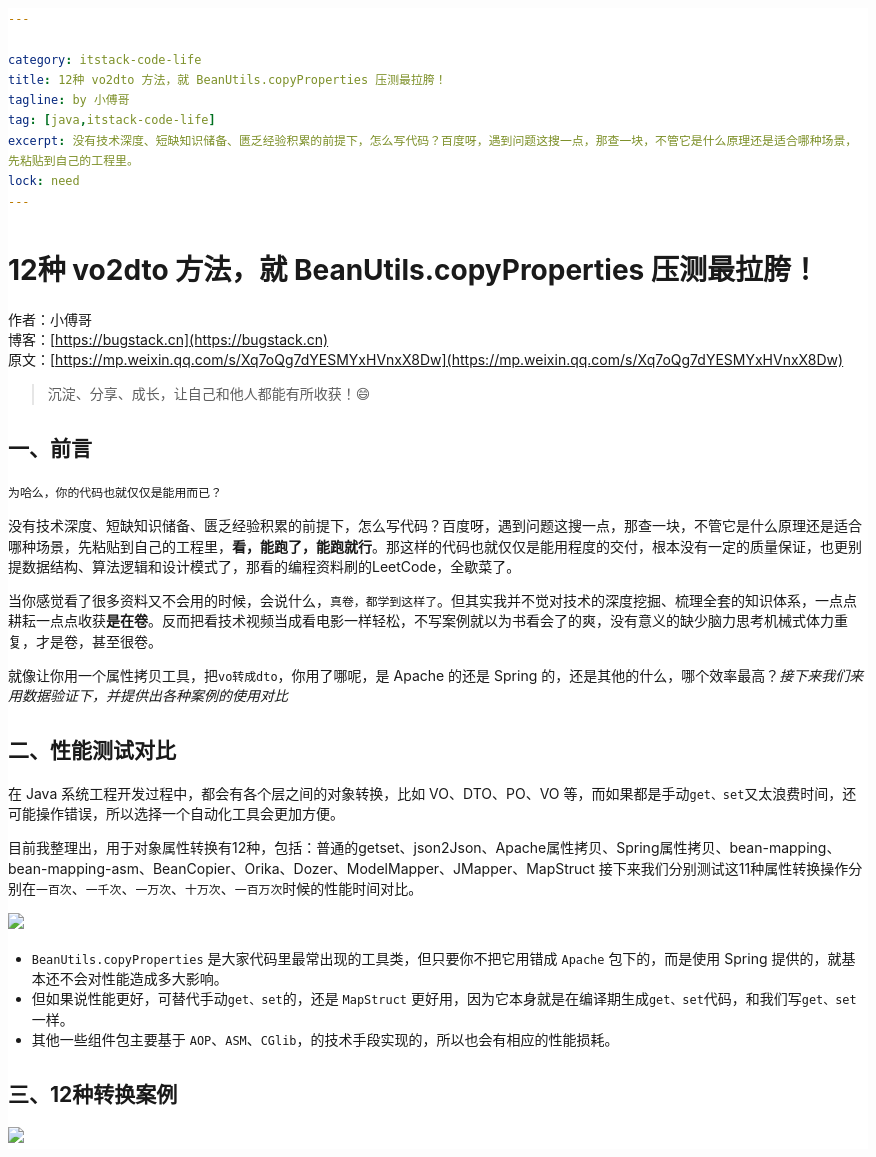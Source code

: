 ```yaml
---

category: itstack-code-life
title: 12种 vo2dto 方法，就 BeanUtils.copyProperties 压测最拉胯！
tagline: by 小傅哥
tag: [java,itstack-code-life]
excerpt: 没有技术深度、短缺知识储备、匮乏经验积累的前提下，怎么写代码？百度呀，遇到问题这搜一点，那查一块，不管它是什么原理还是适合哪种场景，先粘贴到自己的工程里。
lock: need
---
```


# 12种 vo2dto 方法，就 BeanUtils.copyProperties 压测最拉胯！

作者：小傅哥
<br/>博客：[https://bugstack.cn](https://bugstack.cn)
<br/>原文：[https://mp.weixin.qq.com/s/Xq7oQg7dYESMYxHVnxX8Dw](https://mp.weixin.qq.com/s/Xq7oQg7dYESMYxHVnxX8Dw)

> 沉淀、分享、成长，让自己和他人都能有所收获！😄

## 一、前言

`为哈么，你的代码也就仅仅是能用而已？`

没有技术深度、短缺知识储备、匮乏经验积累的前提下，怎么写代码？百度呀，遇到问题这搜一点，那查一块，不管它是什么原理还是适合哪种场景，先粘贴到自己的工程里，**看，能跑了，能跑就行**。那这样的代码也就仅仅是能用程度的交付，根本没有一定的质量保证，也更别提数据结构、算法逻辑和设计模式了，那看的编程资料刷的LeetCode，全歇菜了。

当你感觉看了很多资料又不会用的时候，会说什么，`真卷，都学到这样了`。但其实我并不觉对技术的深度挖掘、梳理全套的知识体系，一点点耕耘一点点收获**是在卷**。反而把看技术视频当成看电影一样轻松，不写案例就以为书看会了的爽，没有意义的缺少脑力思考机械式体力重复，才是卷，甚至很卷。

就像让你用一个属性拷贝工具，把`vo转成dto`，你用了哪呢，是 Apache 的还是 Spring 的，还是其他的什么，哪个效率最高？*接下来我们来用数据验证下，并提供出各种案例的使用对比*

## 二、性能测试对比

在 Java 系统工程开发过程中，都会有各个层之间的对象转换，比如  VO、DTO、PO、VO 等，而如果都是手动`get、set`又太浪费时间，还可能操作错误，所以选择一个自动化工具会更加方便。

目前我整理出，用于对象属性转换有12种，包括：普通的getset、json2Json、Apache属性拷贝、Spring属性拷贝、bean-mapping、bean-mapping-asm、BeanCopier、Orika、Dozer、ModelMapper、JMapper、MapStruct 接下来我们分别测试这11种属性转换操作分别在`一百次`、`一千次`、`一万次`、`十万次`、`一百万次`时候的性能时间对比。

![](https://bugstack.cn/assets/images/guide/guide-1-01.png)

- `BeanUtils.copyProperties` 是大家代码里最常出现的工具类，但只要你不把它用错成 `Apache` 包下的，而是使用 Spring 提供的，就基本还不会对性能造成多大影响。
- 但如果说性能更好，可替代手动`get、set`的，还是 `MapStruct` 更好用，因为它本身就是在编译期生成`get、set`代码，和我们写`get、set`一样。
- 其他一些组件包主要基于 `AOP`、`ASM`、`CGlib`，的技术手段实现的，所以也会有相应的性能损耗。

## 三、12种转换案例

![](https://bugstack.cn/assets/images/guide/guide-1-02.png)
